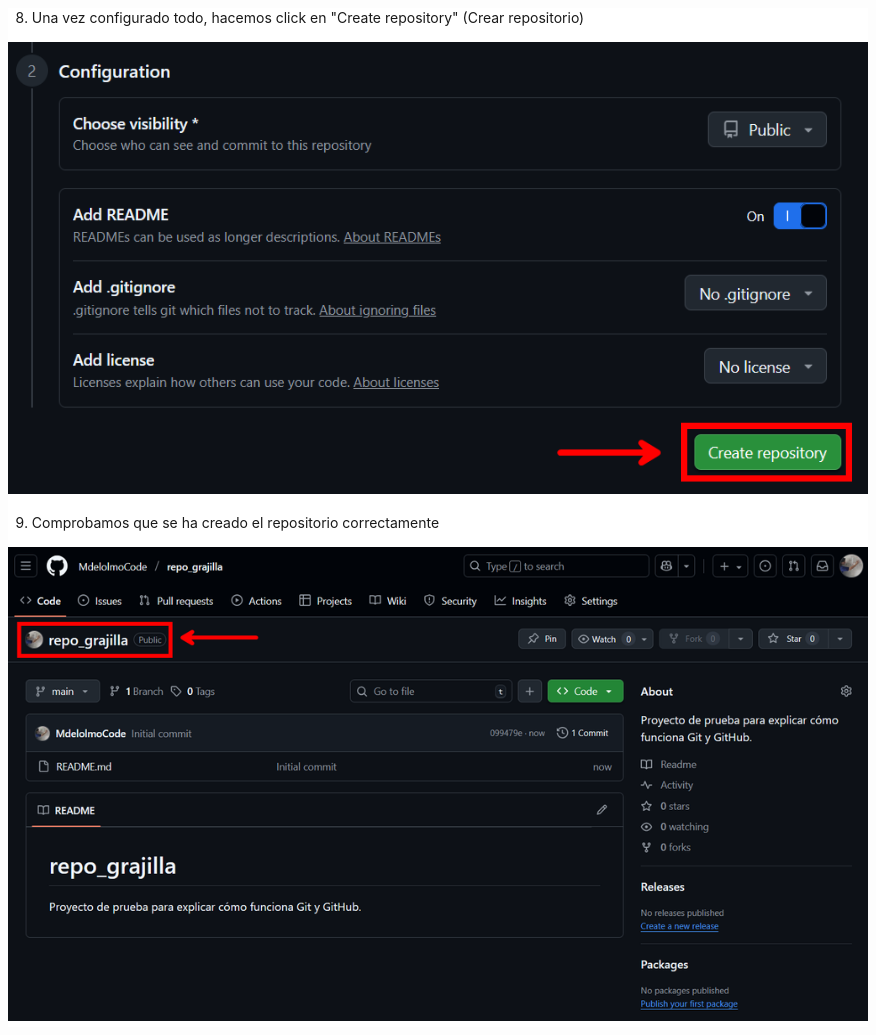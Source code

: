 8. Una vez configurado todo, hacemos click en "Create repository" (Crear repositorio)

![alt text](image-30.png)

9. Comprobamos que se ha creado el repositorio correctamente

![alt text](image-31.png)
